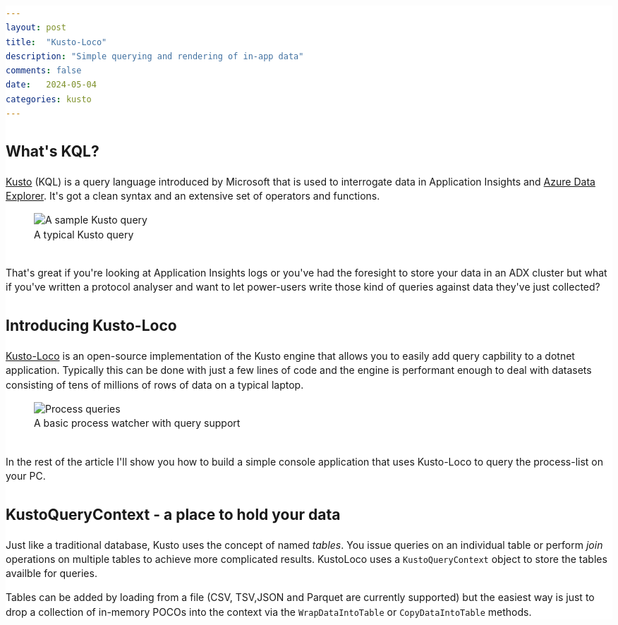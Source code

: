 ```yaml
---
layout: post
title:  "Kusto-Loco"
description: "Simple querying and rendering of in-app data"
comments: false
date:   2024-05-04
categories: kusto
---
```


## What's KQL?

[Kusto](https://learn.microsoft.com/en-us/azure/data-explorer/kusto/query/) (KQL) is a query language introduced by Microsoft that is used to interrogate data in Application Insights and [Azure Data Explorer](https://dataexplorer.azure.com/).   It's got a clean syntax and an extensive set of operators and functions.  

<figure>
  <img src="{{site.url}}/post_images/kustoloco/sample1.png" alt="A sample Kusto query"/>
  <figcaption>A typical Kusto query</figcaption>
</figure>
<br/>
That's great if you're looking at Application Insights logs or you've had the foresight to store your data in an ADX cluster but what if you've written a protocol analyser and want to let power-users write those kind of queries against data they've just collected?

## Introducing Kusto-Loco

[Kusto-Loco](https://github.com/NeilMacMullen/kusto-loco) is an open-source implementation of the Kusto engine that allows you to easily add query capbility to a dotnet application.  Typically this can be done with just a few lines of code and the engine is performant enough to deal with datasets consisting of tens of millions of rows of data on a typical laptop.

<figure>
  <img src="{{site.url}}/post_images/kustoloco/processeswpf.png" alt="Process queries"/>
  <figcaption>A basic process watcher with query support</figcaption>
</figure>
<br/>
In the rest of the article I'll show you how to build a simple console application that uses Kusto-Loco to query the process-list on your PC.

## KustoQueryContext - a place to hold your data


Just like a traditional database, Kusto uses the concept of named *tables*. You issue queries on an individual table or perform *join* operations on multiple tables to achieve more complicated results.  KustoLoco uses a `KustoQueryContext` object to store the tables availble for queries.   

Tables can be added by loading from a file (CSV, TSV,JSON and Parquet are currently supported) but the easiest way is just to drop a collection of in-memory POCOs into the context via the `WrapDataIntoTable` or `CopyDataIntoTable` methods.
